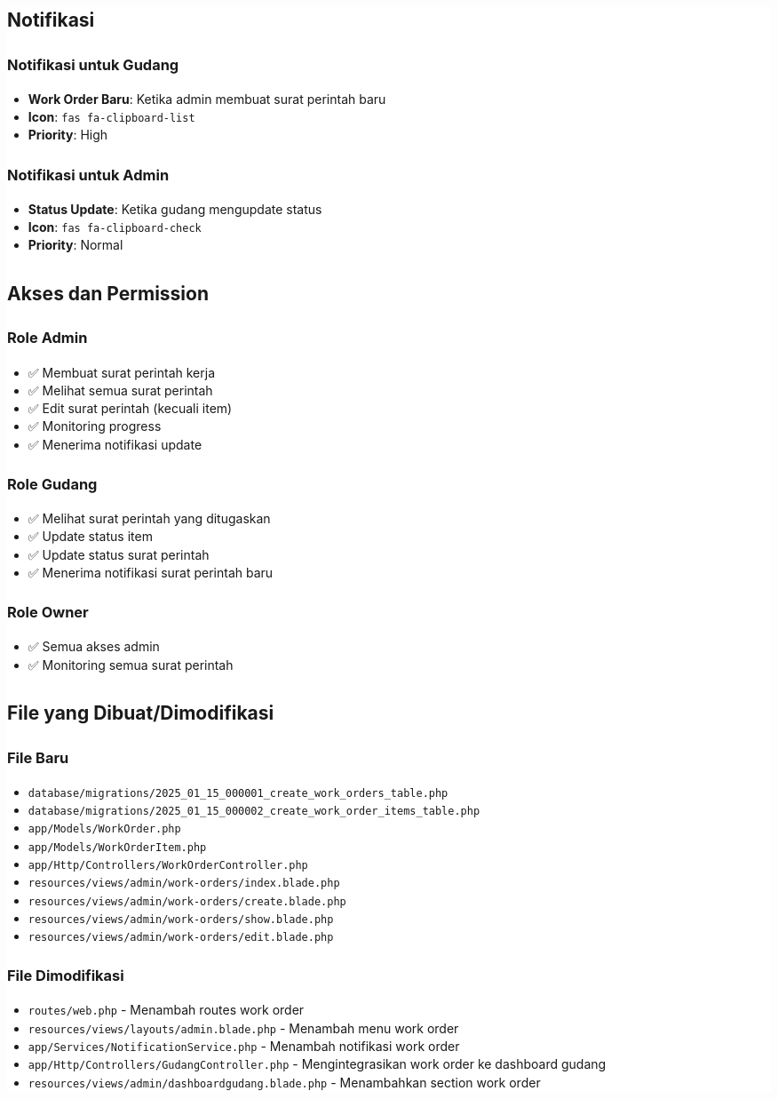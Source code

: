 ## Notifikasi

### Notifikasi untuk Gudang
- **Work Order Baru**: Ketika admin membuat surat perintah baru
- **Icon**: `fas fa-clipboard-list`
- **Priority**: High

### Notifikasi untuk Admin
- **Status Update**: Ketika gudang mengupdate status
- **Icon**: `fas fa-clipboard-check`
- **Priority**: Normal

## Akses dan Permission

### Role Admin
- ✅ Membuat surat perintah kerja
- ✅ Melihat semua surat perintah
- ✅ Edit surat perintah (kecuali item)
- ✅ Monitoring progress
- ✅ Menerima notifikasi update

### Role Gudang
- ✅ Melihat surat perintah yang ditugaskan
- ✅ Update status item
- ✅ Update status surat perintah
- ✅ Menerima notifikasi surat perintah baru

### Role Owner
- ✅ Semua akses admin
- ✅ Monitoring semua surat perintah

## File yang Dibuat/Dimodifikasi

### File Baru
- `database/migrations/2025_01_15_000001_create_work_orders_table.php`
- `database/migrations/2025_01_15_000002_create_work_order_items_table.php`
- `app/Models/WorkOrder.php`
- `app/Models/WorkOrderItem.php`
- `app/Http/Controllers/WorkOrderController.php`
- `resources/views/admin/work-orders/index.blade.php`
- `resources/views/admin/work-orders/create.blade.php`
- `resources/views/admin/work-orders/show.blade.php`
- `resources/views/admin/work-orders/edit.blade.php`

### File Dimodifikasi
- `routes/web.php` - Menambah routes work order
- `resources/views/layouts/admin.blade.php` - Menambah menu work order
- `app/Services/NotificationService.php` - Menambah notifikasi work order
- `app/Http/Controllers/GudangController.php` - Mengintegrasikan work order ke dashboard gudang
- `resources/views/admin/dashboardgudang.blade.php` - Menambahkan section work order
